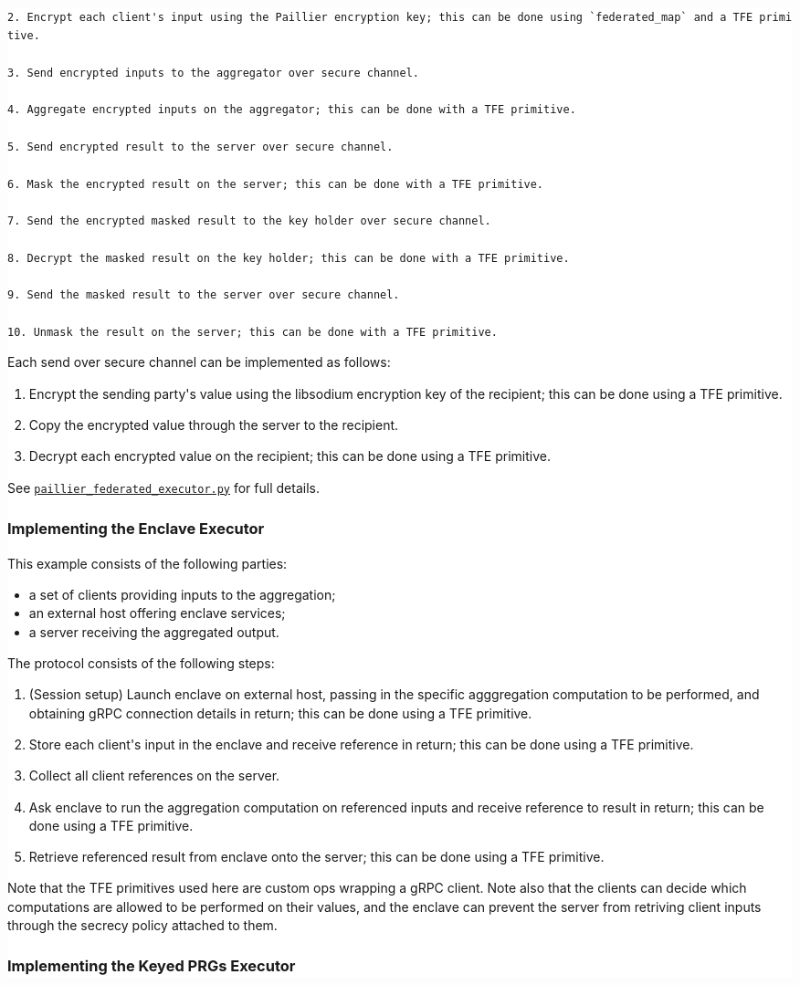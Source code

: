     2. Encrypt each client's input using the Paillier encryption key; this can be done using `federated_map` and a TFE primitive.

    3. Send encrypted inputs to the aggregator over secure channel.

    4. Aggregate encrypted inputs on the aggregator; this can be done with a TFE primitive.

    5. Send encrypted result to the server over secure channel.
  
    6. Mask the encrypted result on the server; this can be done with a TFE primitive.

    7. Send the encrypted masked result to the key holder over secure channel.

    8. Decrypt the masked result on the key holder; this can be done with a TFE primitive.

    9. Send the masked result to the server over secure channel.

    10. Unmask the result on the server; this can be done with a TFE primitive.

Each send over secure channel can be implemented as follows:

1. Encrypt the sending party's value using the libsodium encryption key of the recipient; this can be done using a TFE primitive.

2. Copy the encrypted value through the server to the recipient.

3. Decrypt each encrypted value on the recipient; this can be done using a TFE primitive.

See [`paillier_federated_executor.py`](./paillier_federated_executor.py) for full details.



### Implementing the Enclave Executor

This example consists of the following parties:

- a set of clients providing inputs to the aggregation;
- an external host offering enclave services;
- a server receiving the aggregated output.

The protocol consists of the following steps:

1. (Session setup) Launch enclave on external host, passing in the specific agggregation computation to be performed, and obtaining gRPC connection details in return; this can be done using a TFE primitive.

2. Store each client's input in the enclave and receive reference in return; this can be done using a TFE primitive.

3. Collect all client references on the server.

4. Ask enclave to run the aggregation computation on referenced inputs and receive reference to result in return; this can be done using a TFE primitive.

5. Retrieve referenced result from enclave onto the server; this can be done using a TFE primitive.

Note that the TFE primitives used here are custom ops wrapping a gRPC client. Note also that the clients can decide which computations are allowed to be performed on their values, and the enclave can prevent the server from retriving client inputs through the secrecy policy attached to them.

### Implementing the Keyed PRGs Executor
